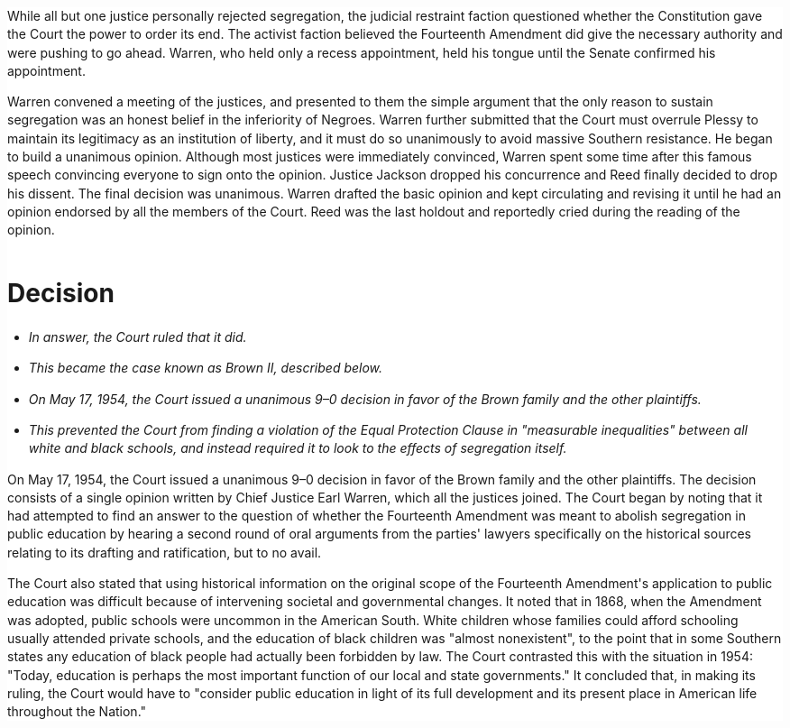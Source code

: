 While all but one justice personally rejected segregation, the judicial
restraint faction questioned whether the Constitution gave the Court the
power to order its end. The activist faction believed the Fourteenth
Amendment did give the necessary authority and were pushing to go ahead.
Warren, who held only a recess appointment, held his tongue until the
Senate confirmed his appointment.

Warren convened a meeting of the justices, and presented to them the
simple argument that the only reason to sustain segregation was an
honest belief in the inferiority of Negroes. Warren further submitted
that the Court must overrule Plessy to maintain its legitimacy as an
institution of liberty, and it must do so unanimously to avoid massive
Southern resistance. He began to build a unanimous opinion. Although
most justices were immediately convinced, Warren spent some time after
this famous speech convincing everyone to sign onto the opinion. Justice
Jackson dropped his concurrence and Reed finally decided to drop his
dissent. The final decision was unanimous. Warren drafted the basic
opinion and kept circulating and revising it until he had an opinion
endorsed by all the members of the Court. Reed was the last holdout and
reportedly cried during the reading of the opinion.

Decision
========

-   *In answer, the Court ruled that it did.*

-   *This became the case known as Brown II, described below.*

-   *On May 17, 1954, the Court issued a unanimous 9–0 decision in favor
    of the Brown family and the other plaintiffs.*

-   *This prevented the Court from finding a violation of the Equal
    Protection Clause in "measurable inequalities" between all white and
    black schools, and instead required it to look to the effects of
    segregation itself.*

On May 17, 1954, the Court issued a unanimous 9–0 decision in favor of
the Brown family and the other plaintiffs. The decision consists of a
single opinion written by Chief Justice Earl Warren, which all the
justices joined. The Court began by noting that it had attempted to find
an answer to the question of whether the Fourteenth Amendment was meant
to abolish segregation in public education by hearing a second round of
oral arguments from the parties' lawyers specifically on the historical
sources relating to its drafting and ratification, but to no avail.

The Court also stated that using historical information on the original
scope of the Fourteenth Amendment's application to public education was
difficult because of intervening societal and governmental changes. It
noted that in 1868, when the Amendment was adopted, public schools were
uncommon in the American South. White children whose families could
afford schooling usually attended private schools, and the education of
black children was "almost nonexistent", to the point that in some
Southern states any education of black people had actually been
forbidden by law. The Court contrasted this with the situation in 1954:
"Today, education is perhaps the most important function of our local
and state governments." It concluded that, in making its ruling, the
Court would have to "consider public education in light of its full
development and its present place in American life throughout the
Nation."
